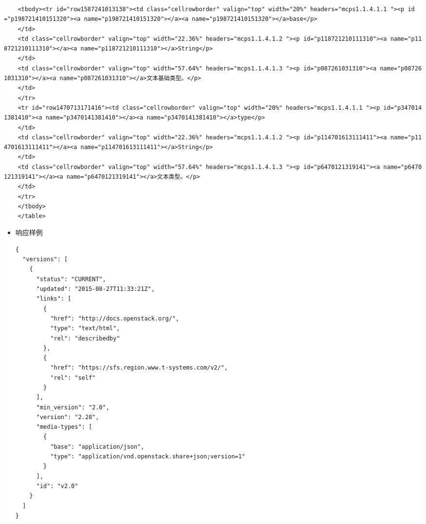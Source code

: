         <tbody><tr id="row1587241013138"><td class="cellrowborder" valign="top" width="20%" headers="mcps1.1.4.1.1 "><p id="p198721410151320"><a name="p198721410151320"></a><a name="p198721410151320"></a>base</p>
        </td>
        <td class="cellrowborder" valign="top" width="22.36%" headers="mcps1.1.4.1.2 "><p id="p118721210111310"><a name="p118721210111310"></a><a name="p118721210111310"></a>String</p>
        </td>
        <td class="cellrowborder" valign="top" width="57.64%" headers="mcps1.1.4.1.3 "><p id="p087261031310"><a name="p087261031310"></a><a name="p087261031310"></a>文本基础类型。</p>
        </td>
        </tr>
        <tr id="row1470713171416"><td class="cellrowborder" valign="top" width="20%" headers="mcps1.1.4.1.1 "><p id="p3470141381410"><a name="p3470141381410"></a><a name="p3470141381410"></a>type</p>
        </td>
        <td class="cellrowborder" valign="top" width="22.36%" headers="mcps1.1.4.1.2 "><p id="p114701613111411"><a name="p114701613111411"></a><a name="p114701613111411"></a>String</p>
        </td>
        <td class="cellrowborder" valign="top" width="57.64%" headers="mcps1.1.4.1.3 "><p id="p6470121319141"><a name="p6470121319141"></a><a name="p6470121319141"></a>文本类型。</p>
        </td>
        </tr>
        </tbody>
        </table>



-   响应样例

    ```
    {
      "versions": [
        {
          "status": "CURRENT",
          "updated": "2015-08-27T11:33:21Z",
          "links": [
            {
              "href": "http://docs.openstack.org/",
              "type": "text/html",
              "rel": "describedby"
            },
            {
              "href": "https://sfs.region.www.t-systems.com/v2/",
              "rel": "self"
            }
          ],
          "min_version": "2.0",
          "version": "2.28",
          "media-types": [
            {
              "base": "application/json",
              "type": "application/vnd.openstack.share+json;version=1"
            }
          ],
          "id": "v2.0"
        }
      ]
    }
    ```
